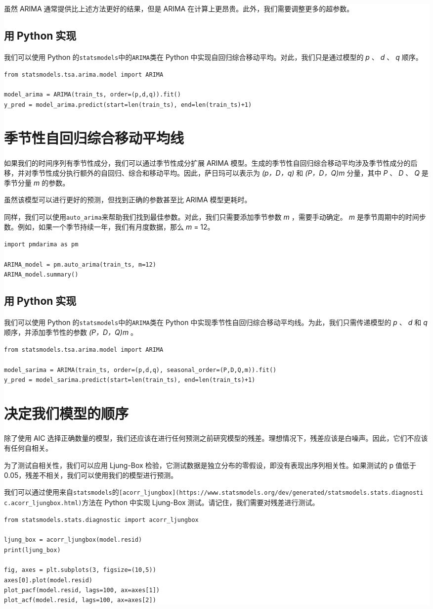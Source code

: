 虽然 ARIMA 通常提供比上述方法更好的结果，但是 ARIMA 在计算上更昂贵。此外，我们需要调整更多的超参数。

## 用 Python 实现

我们可以使用 Python 的`statsmodels`中的`ARIMA`类在 Python 中实现自回归综合移动平均。对此，我们只是通过模型的 *p* 、 *d* 、 *q* 顺序。

```
from statsmodels.tsa.arima.model import ARIMA

model_arima = ARIMA(train_ts, order=(p,d,q)).fit()
y_pred = model_arima.predict(start=len(train_ts), end=len(train_ts)+1)
```

# 季节性自回归综合移动平均线

如果我们的时间序列有季节性成分，我们可以通过季节性成分扩展 ARIMA 模型。生成的季节性自回归综合移动平均涉及季节性成分的后移，并对季节性成分执行额外的自回归、综合和移动平均。因此，萨日玛可以表示为 *(p，D，q)* 和 *(P，D，Q)m* 分量，其中 *P* 、 *D* 、 *Q* 是季节分量 *m* 的参数。

虽然该模型可以进行更好的预测，但找到正确的参数甚至比 ARIMA 模型更耗时。

同样，我们可以使用`auto_arima`来帮助我们找到最佳参数。对此，我们只需要添加季节参数 *m* ，需要手动确定。 *m* 是季节周期中的时间步数。例如，如果一个季节持续一年，我们有月度数据，那么 *m* = 12。

```
import pmdarima as pm 

ARIMA_model = pm.auto_arima(train_ts, m=12)
ARIMA_model.summary()
```

## 用 Python 实现

我们可以使用 Python 的`statsmodels`中的`ARIMA`类在 Python 中实现季节性自回归综合移动平均线。为此，我们只需传递模型的 *p* 、 *d* 和 *q* 顺序，并添加季节性的参数 *(P，D，Q)m* 。

```
from statsmodels.tsa.arima.model import ARIMA

model_sarima = ARIMA(train_ts, order=(p,d,q), seasonal_order=(P,D,Q,m)).fit()
y_pred = model_sarima.predict(start=len(train_ts), end=len(train_ts)+1)
```

# 决定我们模型的顺序

除了使用 AIC 选择正确数量的模型，我们还应该在进行任何预测之前研究模型的残差。理想情况下，残差应该是白噪声。因此，它们不应该有任何自相关。

为了测试自相关性，我们可以应用 Ljung-Box 检验，它测试数据是独立分布的零假设，即没有表现出序列相关性。如果测试的 p 值低于 0.05，残差不相关，我们可以使用我们的模型进行预测。

我们可以通过使用来自`statsmodels`的`[acorr_ljungbox](https://www.statsmodels.org/dev/generated/statsmodels.stats.diagnostic.acorr_ljungbox.html)`方法在 Python 中实现 Ljung-Box 测试。请记住，我们需要对残差进行测试。

```
from statsmodels.stats.diagnostic import acorr_ljungbox

ljung_box = acorr_ljungbox(model.resid)
print(ljung_box)

fig, axes = plt.subplots(3, figsize=(10,5))
axes[0].plot(model.resid)
plot_pacf(model.resid, lags=100, ax=axes[1])
plot_acf(model.resid, lags=100, ax=axes[2])
```
